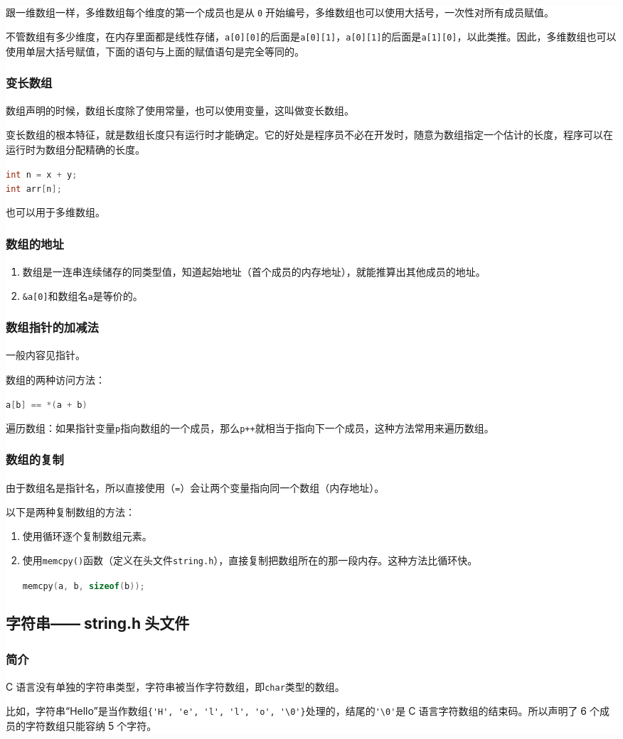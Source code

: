 跟一维数组一样，多维数组每个维度的第一个成员也是从 `0` 开始编号，多维数组也可以使用大括号，一次性对所有成员赋值。

不管数组有多少维度，在内存里面都是线性存储，`a[0][0]`的后面是`a[0][1]`，`a[0][1]`的后面是`a[1][0]`，以此类推。因此，多维数组也可以使用单层大括号赋值，下面的语句与上面的赋值语句是完全等同的。

### 变长数组

数组声明的时候，数组长度除了使用常量，也可以使用变量，这叫做变长数组。

变长数组的根本特征，就是数组长度只有运行时才能确定。它的好处是程序员不必在开发时，随意为数组指定一个估计的长度，程序可以在运行时为数组分配精确的长度。

```c
int n = x + y;
int arr[n];
```

也可以用于多维数组。

### 数组的地址

1. 数组是一连串连续储存的同类型值，知道起始地址（首个成员的内存地址），就能推算出其他成员的地址。

2. `&a[0]`和数组名`a`是等价的。

### 数组指针的加减法

一般内容见指针。

数组的两种访问方法：

```c
a[b] == *(a + b)
```

遍历数组：如果指针变量`p`指向数组的一个成员，那么`p++`就相当于指向下一个成员，这种方法常用来遍历数组。

### 数组的复制

由于数组名是指针名，所以直接使用（`=`）会让两个变量指向同一个数组（内存地址）。

以下是两种复制数组的方法：

1. 使用循环逐个复制数组元素。

2. 使用`memcpy()`函数（定义在头文件`string.h`），直接复制把数组所在的那一段内存。这种方法比循环快。

   ```c
   memcpy(a, b, sizeof(b));
   ```

## 字符串—— string.h 头文件

### 简介

C 语言没有单独的字符串类型，字符串被当作字符数组，即`char`类型的数组。

比如，字符串“Hello”是当作数组`{'H', 'e', 'l', 'l', 'o', '\0'}`处理的，结尾的`'\0'`是 C 语言字符数组的结束码。所以声明了 6 个成员的字符数组只能容纳 5 个字符。
